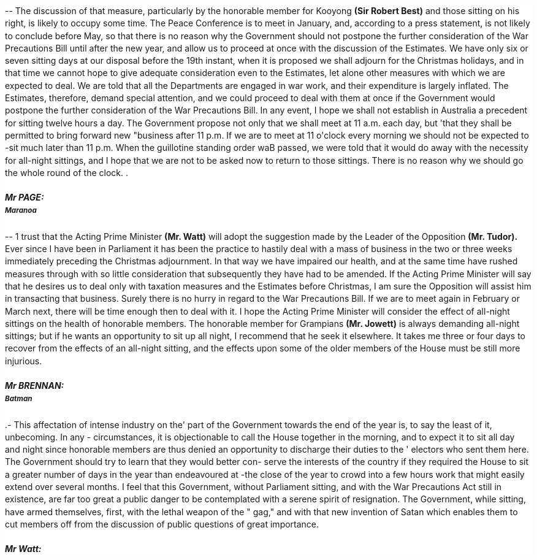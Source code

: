 -- The discussion of that measure, particularly by the honorable member for Kooyong  **(Sir Robert Best)**  and those sitting on his right, is likely to occupy some time. The Peace Conference is to meet in January, and, according to a press statement, is not likely to conclude before May, so that there is no reason why the Government should not postpone the further consideration of the War Precautions Bill until after the new year, and allow us to proceed at once with the discussion of the Estimates. We have only six or seven sitting days at our disposal before the 19th instant, when it is proposed we shall adjourn for the Christmas holidays, and in that time we cannot hope to give adequate consideration even to the Estimates, let alone other measures with which we are expected to deal. We are told that all the Departments are engaged in war work, and their expenditure is largely inflated. The Estimates, therefore, demand special attention, and we could proceed to deal with them at once if the Government would postpone the further consideration of the War Precautions Bill. In any event, I hope we shall not establish in Australia a precedent for sitting twelve hours a day. The Government propose not only that we shall meet at 11 a.m. each day, but 'that they shall be permitted to bring forward new "business after 11 p.m. If we are to meet at 11 o'clock every morning we should not be expected to -sit much later than 11 p.m. When the guillotine standing order waB passed, we were told that it would do away with the necessity for all-night sittings, and I hope that we are not to be asked now to return to those sittings. There is no reason why we should go the whole round of the clock. . 

##### Mr PAGE:<br><small class="text-muted">Maranoa</small>

-- 1 trust that the Acting Prime Minister  **(Mr. Watt)**  will adopt the suggestion made by the Leader of the Opposition  **(Mr. Tudor).**  Ever since I have been in Parliament it has been the practice to hastily deal with a mass of business in the two or three weeks immediately preceding the Christmas adjournment. In that way we have impaired our health, and at the same time have rushed measures through with so little consideration that subsequently they have had to be amended. If the Acting Prime Minister will say that he desires us to deal only with taxation measures and the Estimates before Christmas, I am sure the Opposition will assist him in transacting that business. Surely there is no hurry in regard to the War Precautions Bill. If we are to meet again in February or March next, there will be time enough then to deal with it. I hope the Acting Prime Minister will consider the effect of all-night sittings on the health of honorable members. The honorable member for Grampians  **(Mr. Jowett)**  is always demanding all-night sittings; but if he wants an opportunity to sit up all night, I recommend that he seek it elsewhere. It takes me three or four days to recover from the effects of an all-night sitting, and the effects upon some of the older members of the House must be still more injurious. 

##### Mr BRENNAN:<br><small class="text-muted">Batman</small>

.- This affectation of intense industry on the' part of the Government towards the end of the year is, to say the least of it, unbecoming. In any - circumstances, it is objectionable to call the House together in the morning, and to expect it to sit all day and night since honorable members are thus denied an opportunity to discharge their duties to the ' electors who sent them here. The Government should try to learn that they would better con-  serve the interests of the country if they required the House to sit a greater number of days in the year than endeavoured at -the close of the year to crowd into a few hours work that might easily extend over several months. I feel that this Government, without Parliament sitting, and with the War Precautions Act still in existence, are far too great a public danger to be contemplated with a  serene spirit of resignation. The Government, while sitting, have armed themselves, first, with the lethal weapon of the " gag," and with that new invention of Satan which enables them to cut members off from the discussion of public questions of great importance. 

##### Mr Watt:
